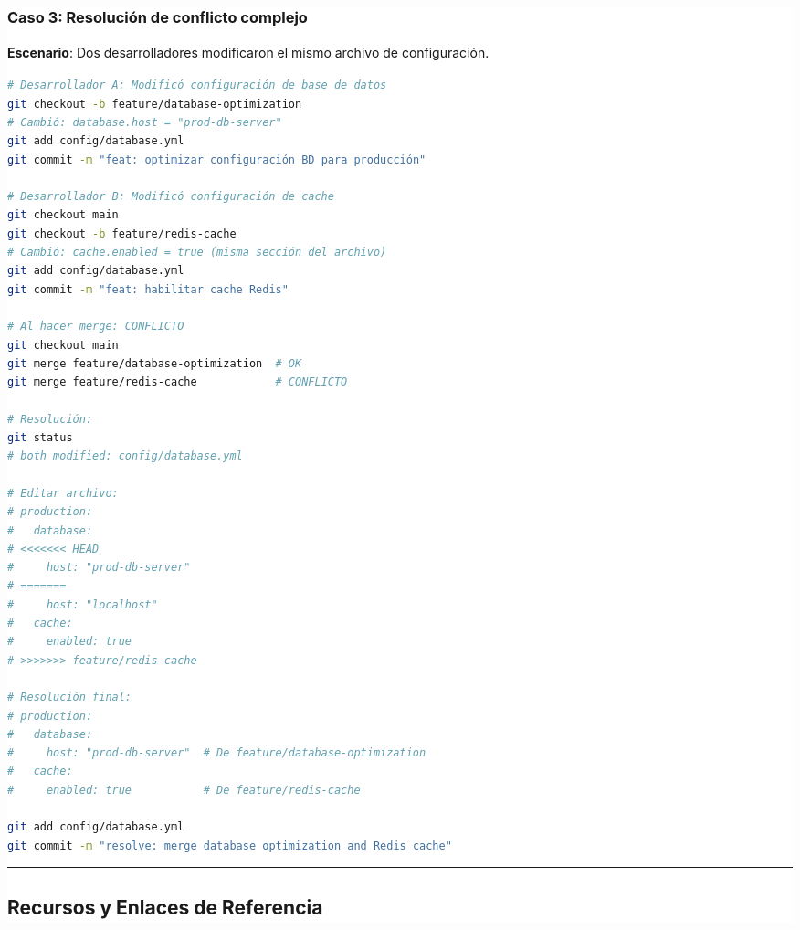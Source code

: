 ### **Caso 3: Resolución de conflicto complejo**

**Escenario**: Dos desarrolladores modificaron el mismo archivo de configuración.

```bash
# Desarrollador A: Modificó configuración de base de datos
git checkout -b feature/database-optimization
# Cambió: database.host = "prod-db-server"
git add config/database.yml
git commit -m "feat: optimizar configuración BD para producción"

# Desarrollador B: Modificó configuración de cache
git checkout main
git checkout -b feature/redis-cache
# Cambió: cache.enabled = true (misma sección del archivo)
git add config/database.yml
git commit -m "feat: habilitar cache Redis"

# Al hacer merge: CONFLICTO
git checkout main
git merge feature/database-optimization  # OK
git merge feature/redis-cache            # CONFLICTO

# Resolución:
git status
# both modified: config/database.yml

# Editar archivo:
# production:
#   database:
# <<<<<<< HEAD
#     host: "prod-db-server"
# =======
#     host: "localhost"
#   cache:
#     enabled: true
# >>>>>>> feature/redis-cache

# Resolución final:
# production:
#   database:
#     host: "prod-db-server"  # De feature/database-optimization
#   cache:
#     enabled: true           # De feature/redis-cache

git add config/database.yml
git commit -m "resolve: merge database optimization and Redis cache"
```

---

## **Recursos y Enlaces de Referencia**
